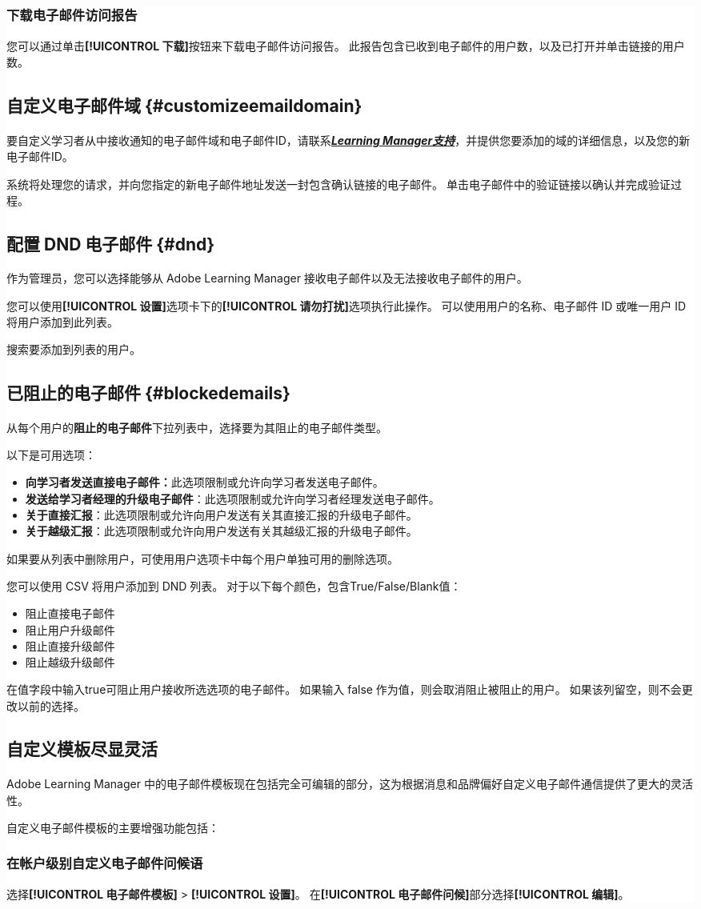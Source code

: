 ### 下载电子邮件访问报告

您可以通过单击&#x200B;**[!UICONTROL 下载]**&#x200B;按钮来下载电子邮件访问报告。 此报告包含已收到电子邮件的用户数，以及已打开并单击链接的用户数。

## 自定义电子邮件域 {#customizeemaildomain}

要自定义学习者从中接收通知的电子邮件域和电子邮件ID，请联系&#x200B;[***Learning Manager支持***](https://helpx.adobe.com/contact/enterprise-support.other.html#learning-manager)，并提供您要添加的域的详细信息，以及您的新电子邮件ID。

系统将处理您的请求，并向您指定的新电子邮件地址发送一封包含确认链接的电子邮件。 单击电子邮件中的验证链接以确认并完成验证过程。

## 配置 DND 电子邮件 {#dnd}

作为管理员，您可以选择能够从 Adobe Learning Manager 接收电子邮件以及无法接收电子邮件的用户。

您可以使用&#x200B;**[!UICONTROL 设置]**&#x200B;选项卡下的&#x200B;**[!UICONTROL 请勿打扰]**&#x200B;选项执行此操作。 可以使用用户的名称、电子邮件 ID 或唯一用户 ID 将用户添加到此列表。

搜索要添加到列表的用户。



## 已阻止的电子邮件 {#blockedemails}

从每个用户的&#x200B;**阻止的电子邮件**&#x200B;下拉列表中，选择要为其阻止的电子邮件类型。



以下是可用选项：

* **向学习者发送直接电子邮件：**&#x200B;此选项限制或允许向学习者发送电子邮件。
* **发送给学习者经理的升级电子邮件**：此选项限制或允许向学习者经理发送电子邮件。
* **关于直接汇报**：此选项限制或允许向用户发送有关其直接汇报的升级电子邮件。
* **关于越级汇报**：此选项限制或允许向用户发送有关其越级汇报的升级电子邮件。

如果要从列表中删除用户，可使用用户选项卡中每个用户单独可用的删除选项。

您可以使用 CSV 将用户添加到 DND 列表。 对于以下每个颜色，包含True/False/Blank值：

* 阻止直接电子邮件
* 阻止用户升级邮件
* 阻止直接升级邮件
* 阻止越级升级邮件

在值字段中输入true可阻止用户接收所选选项的电子邮件。 如果输入 false 作为值，则会取消阻止被阻止的用户。 如果该列留空，则不会更改以前的选择。

## 自定义模板尽显灵活

Adobe Learning Manager 中的电子邮件模板现在包括完全可编辑的部分，这为根据消息和品牌偏好自定义电子邮件通信提供了更大的灵活性。

自定义电子邮件模板的主要增强功能包括：

### 在帐户级别自定义电子邮件问候语

选择&#x200B;**[!UICONTROL 电子邮件模板]** > **[!UICONTROL 设置]**。 在&#x200B;**[!UICONTROL 电子邮件问候]**&#x200B;部分选择&#x200B;**[!UICONTROL 编辑]**。
